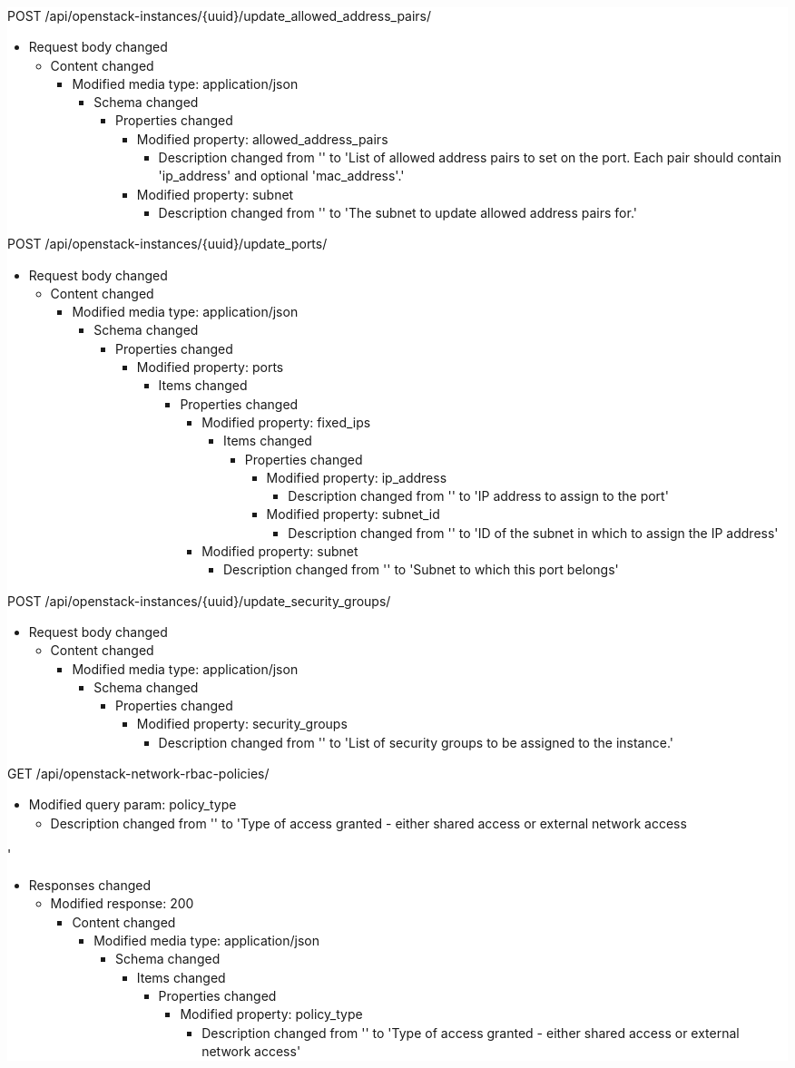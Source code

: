 POST /api/openstack-instances/{uuid}/update_allowed_address_pairs/

- Request body changed
  - Content changed
    - Modified media type: application/json
      - Schema changed
        - Properties changed
          - Modified property: allowed_address_pairs
            - Description changed from '' to 'List of allowed address pairs to set on the port. Each pair should contain 'ip_address' and optional 'mac_address'.'
          - Modified property: subnet
            - Description changed from '' to 'The subnet to update allowed address pairs for.'

POST /api/openstack-instances/{uuid}/update_ports/

- Request body changed
  - Content changed
    - Modified media type: application/json
      - Schema changed
        - Properties changed
          - Modified property: ports
            - Items changed
              - Properties changed
                - Modified property: fixed_ips
                  - Items changed
                    - Properties changed
                      - Modified property: ip_address
                        - Description changed from '' to 'IP address to assign to the port'
                      - Modified property: subnet_id
                        - Description changed from '' to 'ID of the subnet in which to assign the IP address'
                - Modified property: subnet
                  - Description changed from '' to 'Subnet to which this port belongs'

POST /api/openstack-instances/{uuid}/update_security_groups/

- Request body changed
  - Content changed
    - Modified media type: application/json
      - Schema changed
        - Properties changed
          - Modified property: security_groups
            - Description changed from '' to 'List of security groups to be assigned to the instance.'

GET /api/openstack-network-rbac-policies/

- Modified query param: policy_type
  - Description changed from '' to 'Type of access granted - either shared access or external network access

'

- Responses changed
  - Modified response: 200
    - Content changed
      - Modified media type: application/json
        - Schema changed
          - Items changed
            - Properties changed
              - Modified property: policy_type
                - Description changed from '' to 'Type of access granted - either shared access or external network access'
